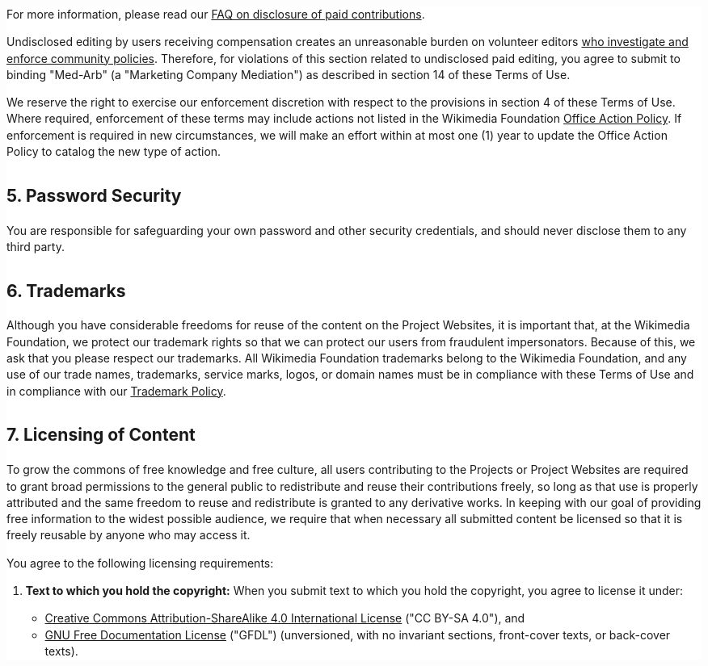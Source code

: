 For more information, please read our [FAQ on disclosure of paid contributions](https://foundation.wikimedia.org/wiki/Special:MyLanguage/Policy:Terms_of_Use/Frequently_asked_questions_on_paid_contributions_without_disclosure "Special:MyLanguage/Policy:Terms of Use/Frequently asked questions on paid contributions without disclosure").

  
Undisclosed editing by users receiving compensation creates an unreasonable burden on volunteer editors [who investigate and enforce community policies](https://en.wikipedia.org/wiki/Wikipedia:Conflict_of_interest "en:Wikipedia:Conflict of interest"). Therefore, for violations of this section related to undisclosed paid editing, you agree to submit to binding "Med-Arb" (a "Marketing Company Mediation") as described in section 14 of these Terms of Use.

We reserve the right to exercise our enforcement discretion with respect to the provisions in section 4 of these Terms of Use. Where required, enforcement of these terms may include actions not listed in the Wikimedia Foundation [Office Action Policy](https://foundation.wikimedia.org/wiki/Special:MyLanguage/Policy:Office_actions "Special:MyLanguage/Policy:Office actions"). If enforcement is required in new circumstances, we will make an effort within at most one (1) year to update the Office Action Policy to catalog the new type of action.

5\. Password Security
---------------------

You are responsible for safeguarding your own password and other security credentials, and should never disclose them to any third party.

6\. Trademarks
--------------

Although you have considerable freedoms for reuse of the content on the Project Websites, it is important that, at the Wikimedia Foundation, we protect our trademark rights so that we can protect our users from fraudulent impersonators. Because of this, we ask that you please respect our trademarks. All Wikimedia Foundation trademarks belong to the Wikimedia Foundation, and any use of our trade names, trademarks, service marks, logos, or domain names must be in compliance with these Terms of Use and in compliance with our [Trademark Policy](https://foundation.wikimedia.org/wiki/Special:MyLanguage/Policy:Trademark_policy "Special:MyLanguage/Policy:Trademark policy").

7\. Licensing of Content
------------------------

To grow the commons of free knowledge and free culture, all users contributing to the Projects or Project Websites are required to grant broad permissions to the general public to redistribute and reuse their contributions freely, so long as that use is properly attributed and the same freedom to reuse and redistribute is granted to any derivative works. In keeping with our goal of providing free information to the widest possible audience, we require that when necessary all submitted content be licensed so that it is freely reusable by anyone who may access it.

You agree to the following licensing requirements:

1.  **Text to which you hold the copyright:** When you submit text to which you hold the copyright, you agree to license it under:
    
    *   [Creative Commons Attribution-ShareAlike 4.0 International License](https://creativecommons.org/licenses/by-sa/4.0/deed.en) ("CC BY-SA 4.0"), and
    *   [GNU Free Documentation License](https://www.gnu.org/copyleft/fdl.html) ("GFDL") (unversioned, with no invariant sections, front-cover texts, or back-cover texts).
    